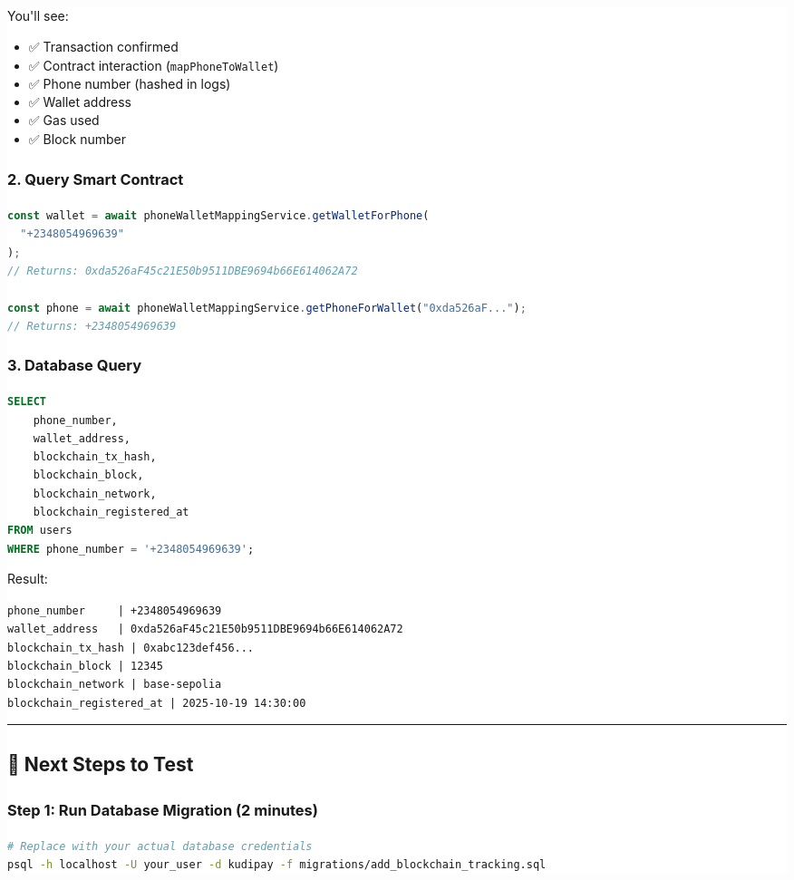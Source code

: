 You'll see:

- ✅ Transaction confirmed
- ✅ Contract interaction (`mapPhoneToWallet`)
- ✅ Phone number (hashed in logs)
- ✅ Wallet address
- ✅ Gas used
- ✅ Block number

### **2. Query Smart Contract**

```javascript
const wallet = await phoneWalletMappingService.getWalletForPhone(
  "+2348054969639"
);
// Returns: 0xda526aF45c21E50b9511DBE9694b66E614062A72

const phone = await phoneWalletMappingService.getPhoneForWallet("0xda526aF...");
// Returns: +2348054969639
```

### **3. Database Query**

```sql
SELECT
    phone_number,
    wallet_address,
    blockchain_tx_hash,
    blockchain_block,
    blockchain_network,
    blockchain_registered_at
FROM users
WHERE phone_number = '+2348054969639';
```

Result:

```
phone_number     | +2348054969639
wallet_address   | 0xda526aF45c21E50b9511DBE9694b66E614062A72
blockchain_tx_hash | 0xabc123def456...
blockchain_block | 12345
blockchain_network | base-sepolia
blockchain_registered_at | 2025-10-19 14:30:00
```

---

## 🚀 Next Steps to Test

### **Step 1: Run Database Migration (2 minutes)**

```bash
# Replace with your actual database credentials
psql -h localhost -U your_user -d kudipay -f migrations/add_blockchain_tracking.sql
```
